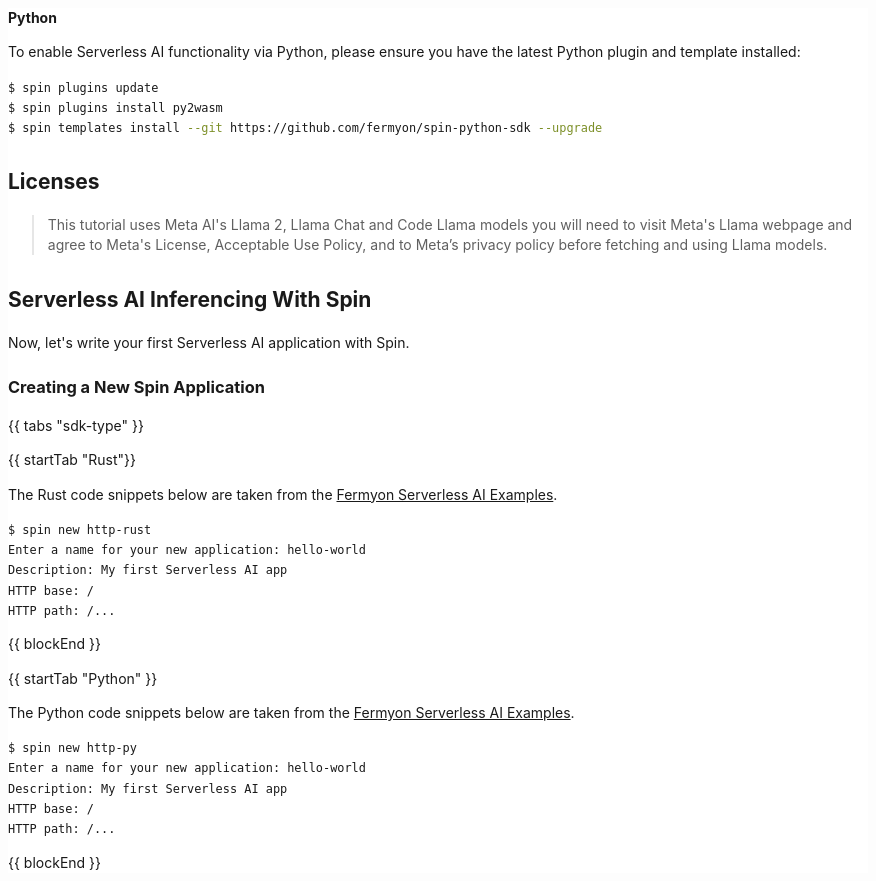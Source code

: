 **Python**
 
To enable Serverless AI functionality via Python, please ensure you have the latest Python plugin and template installed:
 
```bash
$ spin plugins update
$ spin plugins install py2wasm
$ spin templates install --git https://github.com/fermyon/spin-python-sdk --upgrade
```
 
## Licenses
 
> This tutorial uses Meta AI's Llama 2, Llama Chat and Code Llama models you will need to visit Meta's Llama webpage and agree to Meta's License, Acceptable Use Policy, and to Meta’s privacy policy before fetching and using Llama models.
 
## Serverless AI Inferencing With Spin 
 
Now, let's write your first Serverless AI application with Spin.
 
### Creating a New Spin Application
 
{{ tabs "sdk-type" }}
 
{{ startTab "Rust"}}

The Rust code snippets below are taken from the [Fermyon Serverless AI Examples](https://github.com/fermyon/ai-examples/).
 

 
```bash
$ spin new http-rust
Enter a name for your new application: hello-world
Description: My first Serverless AI app
HTTP base: /
HTTP path: /...
```
 
{{ blockEnd }}
 
{{ startTab "Python" }}
 
The Python code snippets below are taken from the [Fermyon Serverless AI Examples](https://github.com/fermyon/ai-examples/).
 

 
```bash
$ spin new http-py
Enter a name for your new application: hello-world
Description: My first Serverless AI app
HTTP base: /
HTTP path: /...
```
 
{{ blockEnd }}
 